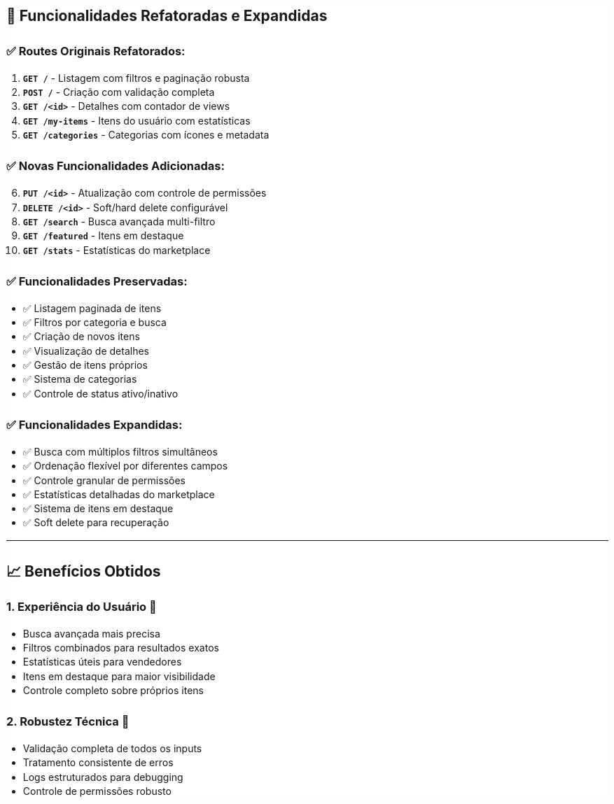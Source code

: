 
## 🧪 Funcionalidades Refatoradas e Expandidas

### ✅ **Routes Originais Refatorados:**
1. **`GET /`** - Listagem com filtros e paginação robusta
2. **`POST /`** - Criação com validação completa
3. **`GET /<id>`** - Detalhes com contador de views
4. **`GET /my-items`** - Itens do usuário com estatísticas
5. **`GET /categories`** - Categorias com ícones e metadata

### ✅ **Novas Funcionalidades Adicionadas:**
6. **`PUT /<id>`** - Atualização com controle de permissões
7. **`DELETE /<id>`** - Soft/hard delete configurável
8. **`GET /search`** - Busca avançada multi-filtro
9. **`GET /featured`** - Itens em destaque
10. **`GET /stats`** - Estatísticas do marketplace

### ✅ **Funcionalidades Preservadas:**
- ✅ Listagem paginada de itens
- ✅ Filtros por categoria e busca
- ✅ Criação de novos itens
- ✅ Visualização de detalhes
- ✅ Gestão de itens próprios
- ✅ Sistema de categorias
- ✅ Controle de status ativo/inativo

### ✅ **Funcionalidades Expandidas:**
- ✅ Busca com múltiplos filtros simultâneos
- ✅ Ordenação flexível por diferentes campos
- ✅ Controle granular de permissões
- ✅ Estatísticas detalhadas do marketplace
- ✅ Sistema de itens em destaque
- ✅ Soft delete para recuperação

---

## 📈 Benefícios Obtidos

### 1. **Experiência do Usuário** 👥
- Busca avançada mais precisa
- Filtros combinados para resultados exatos
- Estatísticas úteis para vendedores
- Itens em destaque para maior visibilidade
- Controle completo sobre próprios itens

### 2. **Robustez Técnica** 💪
- Validação completa de todos os inputs
- Tratamento consistente de erros
- Logs estruturados para debugging
- Controle de permissões robusto
